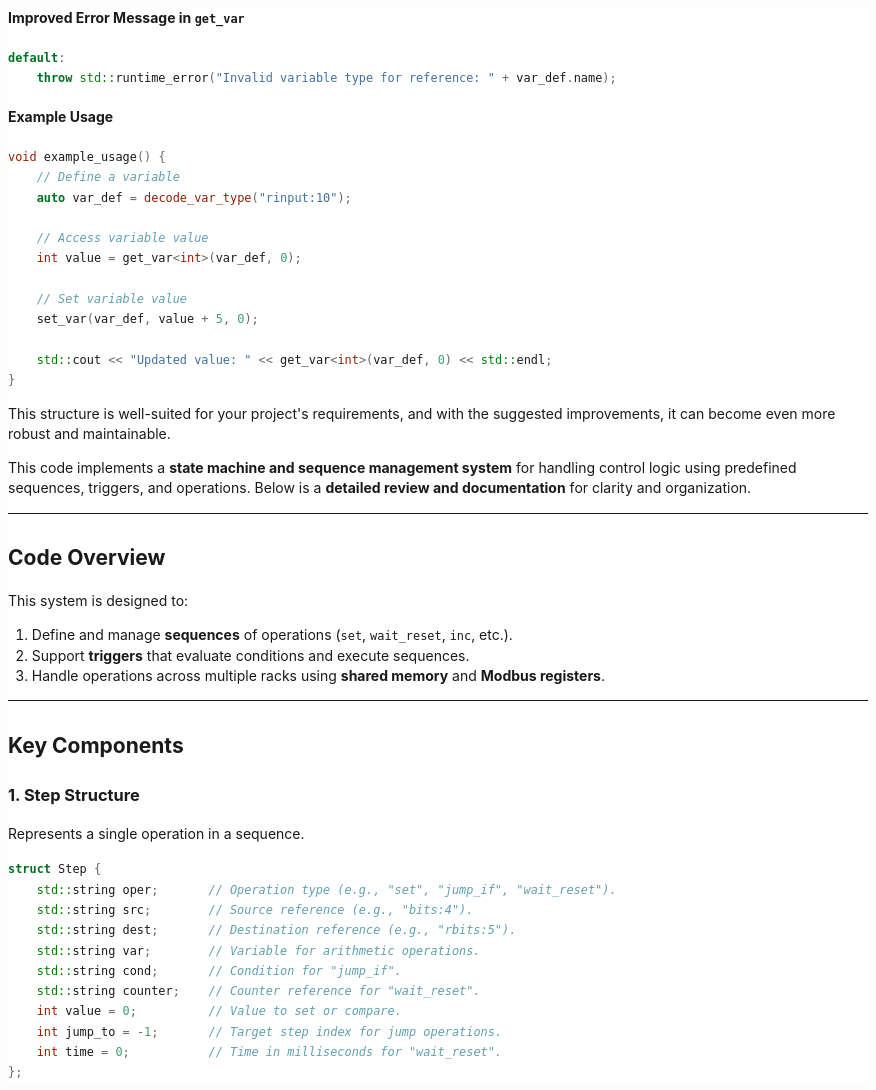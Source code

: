 #### **Improved Error Message in `get_var`**
```cpp
default:
    throw std::runtime_error("Invalid variable type for reference: " + var_def.name);
```

#### **Example Usage**
```cpp
void example_usage() {
    // Define a variable
    auto var_def = decode_var_type("rinput:10");

    // Access variable value
    int value = get_var<int>(var_def, 0);

    // Set variable value
    set_var(var_def, value + 5, 0);

    std::cout << "Updated value: " << get_var<int>(var_def, 0) << std::endl;
}
```

This structure is well-suited for your project's requirements, and with the suggested improvements, it can become even more robust and maintainable.

This code implements a **state machine and sequence management system** for handling control logic using predefined sequences, triggers, and operations. 
Below is a **detailed review and documentation** for clarity and organization.

---

## **Code Overview**
This system is designed to:
1. Define and manage **sequences** of operations (`set`, `wait_reset`, `inc`, etc.).
2. Support **triggers** that evaluate conditions and execute sequences.
3. Handle operations across multiple racks using **shared memory** and **Modbus registers**.

---

## **Key Components**
### **1. Step Structure**
Represents a single operation in a sequence.

```cpp
struct Step {
    std::string oper;       // Operation type (e.g., "set", "jump_if", "wait_reset").
    std::string src;        // Source reference (e.g., "bits:4").
    std::string dest;       // Destination reference (e.g., "rbits:5").
    std::string var;        // Variable for arithmetic operations.
    std::string cond;       // Condition for "jump_if".
    std::string counter;    // Counter reference for "wait_reset".
    int value = 0;          // Value to set or compare.
    int jump_to = -1;       // Target step index for jump operations.
    int time = 0;           // Time in milliseconds for "wait_reset".
};
```
